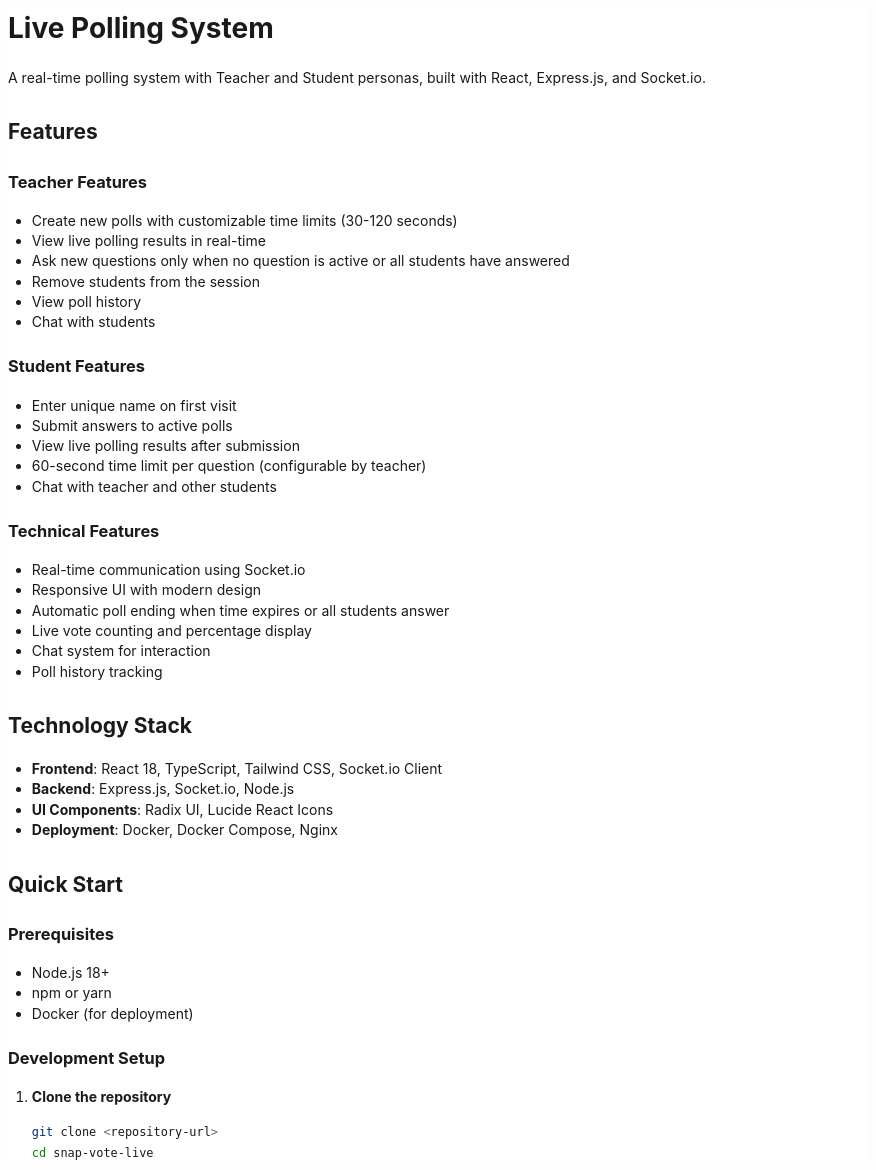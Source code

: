 # Live Polling System

A real-time polling system with Teacher and Student personas, built with React, Express.js, and Socket.io.

## Features

### Teacher Features
- Create new polls with customizable time limits (30-120 seconds)
- View live polling results in real-time
- Ask new questions only when no question is active or all students have answered
- Remove students from the session
- View poll history
- Chat with students

### Student Features
- Enter unique name on first visit
- Submit answers to active polls
- View live polling results after submission
- 60-second time limit per question (configurable by teacher)
- Chat with teacher and other students

### Technical Features
- Real-time communication using Socket.io
- Responsive UI with modern design
- Automatic poll ending when time expires or all students answer
- Live vote counting and percentage display
- Chat system for interaction
- Poll history tracking

## Technology Stack

- **Frontend**: React 18, TypeScript, Tailwind CSS, Socket.io Client
- **Backend**: Express.js, Socket.io, Node.js
- **UI Components**: Radix UI, Lucide React Icons
- **Deployment**: Docker, Docker Compose, Nginx

## Quick Start

### Prerequisites
- Node.js 18+ 
- npm or yarn
- Docker (for deployment)

### Development Setup

1. **Clone the repository**
   ```bash
   git clone <repository-url>
   cd snap-vote-live
   ```
